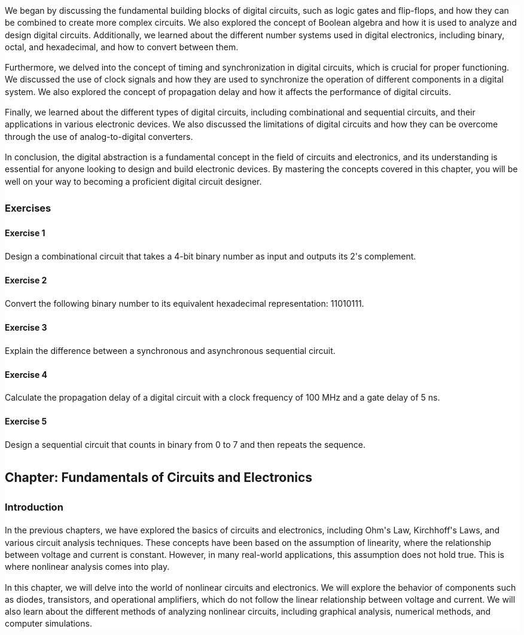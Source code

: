 We began by discussing the fundamental building blocks of digital circuits, such as logic gates and flip-flops, and how they can be combined to create more complex circuits. We also explored the concept of Boolean algebra and how it is used to analyze and design digital circuits. Additionally, we learned about the different number systems used in digital electronics, including binary, octal, and hexadecimal, and how to convert between them.

Furthermore, we delved into the concept of timing and synchronization in digital circuits, which is crucial for proper functioning. We discussed the use of clock signals and how they are used to synchronize the operation of different components in a digital system. We also explored the concept of propagation delay and how it affects the performance of digital circuits.

Finally, we learned about the different types of digital circuits, including combinational and sequential circuits, and their applications in various electronic devices. We also discussed the limitations of digital circuits and how they can be overcome through the use of analog-to-digital converters.

In conclusion, the digital abstraction is a fundamental concept in the field of circuits and electronics, and its understanding is essential for anyone looking to design and build electronic devices. By mastering the concepts covered in this chapter, you will be well on your way to becoming a proficient digital circuit designer.

### Exercises
#### Exercise 1
Design a combinational circuit that takes a 4-bit binary number as input and outputs its 2's complement.

#### Exercise 2
Convert the following binary number to its equivalent hexadecimal representation: 11010111.

#### Exercise 3
Explain the difference between a synchronous and asynchronous sequential circuit.

#### Exercise 4
Calculate the propagation delay of a digital circuit with a clock frequency of 100 MHz and a gate delay of 5 ns.

#### Exercise 5
Design a sequential circuit that counts in binary from 0 to 7 and then repeats the sequence.


## Chapter: Fundamentals of Circuits and Electronics

### Introduction

In the previous chapters, we have explored the basics of circuits and electronics, including Ohm's Law, Kirchhoff's Laws, and various circuit analysis techniques. These concepts have been based on the assumption of linearity, where the relationship between voltage and current is constant. However, in many real-world applications, this assumption does not hold true. This is where nonlinear analysis comes into play.

In this chapter, we will delve into the world of nonlinear circuits and electronics. We will explore the behavior of components such as diodes, transistors, and operational amplifiers, which do not follow the linear relationship between voltage and current. We will also learn about the different methods of analyzing nonlinear circuits, including graphical analysis, numerical methods, and computer simulations.
